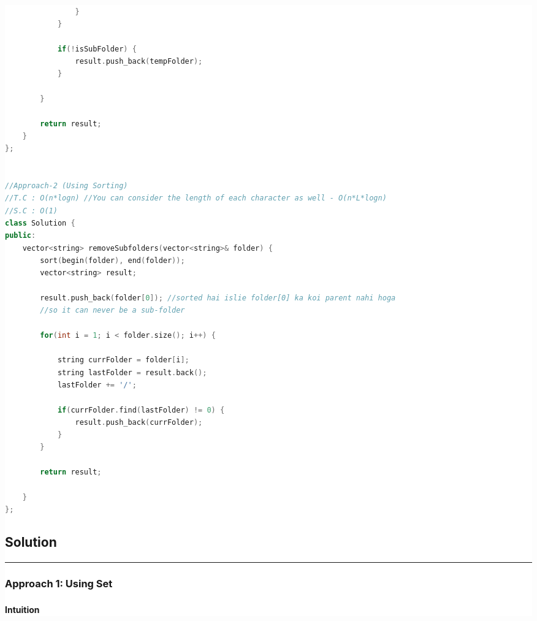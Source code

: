 ```cpp
                }
            }

            if(!isSubFolder) {
                result.push_back(tempFolder);
            }

        }

        return result;
    }
};


//Approach-2 (Using Sorting)
//T.C : O(n*logn) //You can consider the length of each character as well - O(n*L*logn)
//S.C : O(1)
class Solution {
public:
    vector<string> removeSubfolders(vector<string>& folder) {
        sort(begin(folder), end(folder));
        vector<string> result;

        result.push_back(folder[0]); //sorted hai islie folder[0] ka koi parent nahi hoga
        //so it can never be a sub-folder

        for(int i = 1; i < folder.size(); i++) {

            string currFolder = folder[i];
            string lastFolder = result.back();
            lastFolder += '/';

            if(currFolder.find(lastFolder) != 0) {
                result.push_back(currFolder);
            }
        }

        return result;

    }
};
```

## Solution

---

### Approach 1: Using Set

#### Intuition
